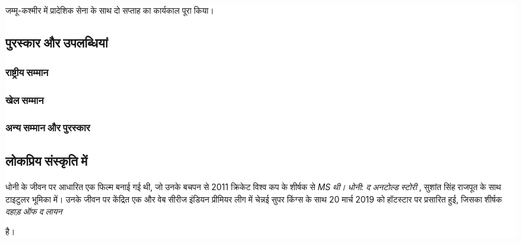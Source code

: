 जम्मू-कश्मीर में प्रादेशिक सेना के साथ दो सप्ताह का कार्यकाल पूरा किया। </p> <h2> पुरस्कार और उपलब्धियां </h2> <h3> राष्ट्रीय सम्मान </h3> <h3> खेल सम्मान </h3 > <h3> अन्य सम्मान और पुरस्कार </h3> <h2> लोकप्रिय संस्कृति में </h2> <p> धोनी के जीवन पर आधारित एक फिल्म बनाई गई थी, जो उनके बचपन से 2011 क्रिकेट विश्व कप के शीर्षक से <i> MS थी। धोनी: द अनटोल्ड स्टोरी </i>, सुशांत सिंह राजपूत के साथ टाइटुलर भूमिका में। उनके जीवन पर केंद्रित एक और वेब सीरीज इंडियन प्रीमियर लीग में चेन्नई सुपर किंग्स के साथ 20 मार्च 2019 को हॉटस्टार पर प्रसारित हुई, जिसका शीर्षक <i> दहाड़ ऑफ द लायन </i> </p> है। 